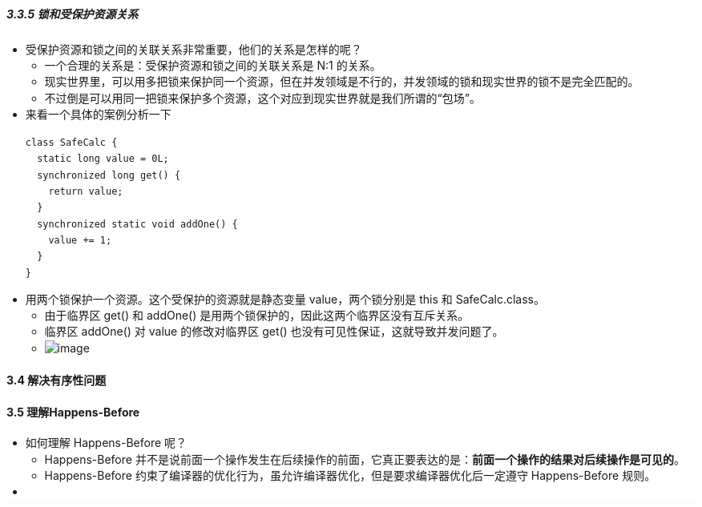

##### 3.3.5 锁和受保护资源关系
- 受保护资源和锁之间的关联关系非常重要，他们的关系是怎样的呢？
    - 一个合理的关系是：受保护资源和锁之间的关联关系是 N:1 的关系。
    - 现实世界里，可以用多把锁来保护同一个资源，但在并发领域是不行的，并发领域的锁和现实世界的锁不是完全匹配的。
    - 不过倒是可以用同一把锁来保护多个资源，这个对应到现实世界就是我们所谓的“包场”。
- 来看一个具体的案例分析一下
    ```
    class SafeCalc {
      static long value = 0L;
      synchronized long get() {
        return value;
      }
      synchronized static void addOne() {
        value += 1;
      }
    }
    ```
- 用两个锁保护一个资源。这个受保护的资源就是静态变量 value，两个锁分别是 this 和 SafeCalc.class。
    - 由于临界区 get() 和 addOne() 是用两个锁保护的，因此这两个临界区没有互斥关系。
    - 临界区 addOne() 对 value 的修改对临界区 get() 也没有可见性保证，这就导致并发问题了。
    - ![image](https://img-blog.csdnimg.cn/direct/3b780fcd21474b87907fcc5cd5c6e594.png)




#### 3.4 解决有序性问题



#### 3.5 理解Happens-Before
- 如何理解 Happens-Before 呢？
    - Happens-Before 并不是说前面一个操作发生在后续操作的前面，它真正要表达的是：**前面一个操作的结果对后续操作是可见的**。
    - Happens-Before 约束了编译器的优化行为，虽允许编译器优化，但是要求编译器优化后一定遵守 Happens-Before 规则。
- 









